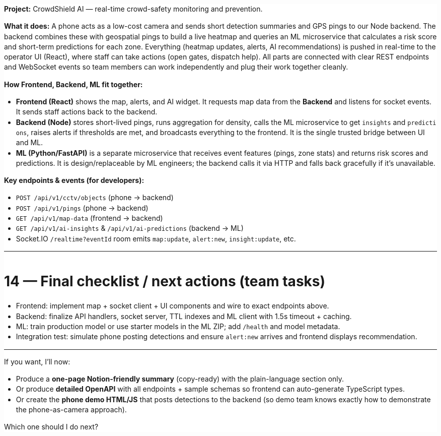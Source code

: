 **Project:** CrowdShield AI — real-time crowd-safety monitoring and prevention.

**What it does:**
A phone acts as a low-cost camera and sends short detection summaries and GPS pings to our Node backend. The backend combines these with geospatial pings to build a live heatmap and queries an ML microservice that calculates a risk score and short-term predictions for each zone. Everything (heatmap updates, alerts, AI recommendations) is pushed in real-time to the operator UI (React), where staff can take actions (open gates, dispatch help). All parts are connected with clear REST endpoints and WebSocket events so team members can work independently and plug their work together cleanly.

**How Frontend, Backend, ML fit together:**

* **Frontend (React)** shows the map, alerts, and AI widget. It requests map data from the **Backend** and listens for socket events. It sends staff actions back to the backend.
* **Backend (Node)** stores short-lived pings, runs aggregation for density, calls the ML microservice to get `insights` and `predictions`, raises alerts if thresholds are met, and broadcasts everything to the frontend. It is the single trusted bridge between UI and ML.
* **ML (Python/FastAPI)** is a separate microservice that receives event features (pings, zone stats) and returns risk scores and predictions. It is design/replaceable by ML engineers; the backend calls it via HTTP and falls back gracefully if it’s unavailable.

**Key endpoints & events (for developers):**

* `POST /api/v1/cctv/objects` (phone → backend)
* `POST /api/v1/pings` (phone → backend)
* `GET /api/v1/map-data` (frontend → backend)
* `GET /api/v1/ai-insights` & `/api/v1/ai-predictions` (backend → ML)
* Socket.IO `/realtime?eventId` room emits `map:update`, `alert:new`, `insight:update`, etc.

---

# 14 — Final checklist / next actions (team tasks)

* Frontend: implement map + socket client + UI components and wire to exact endpoints above.
* Backend: finalize API handlers, socket server, TTL indexes and ML client with 1.5s timeout + caching.
* ML: train production model or use starter models in the ML ZIP; add `/health` and model metadata.
* Integration test: simulate phone posting detections and ensure `alert:new` arrives and frontend displays recommendation.

---

If you want, I’ll now:

* Produce a **one-page Notion-friendly summary** (copy-ready) with the plain-language section only.
* Or produce **detailed OpenAPI** with all endpoints + sample schemas so frontend can auto-generate TypeScript types.
* Or create the **phone demo HTML/JS** that posts detections to the backend (so demo team knows exactly how to demonstrate the phone-as-camera approach).

Which one should I do next?

